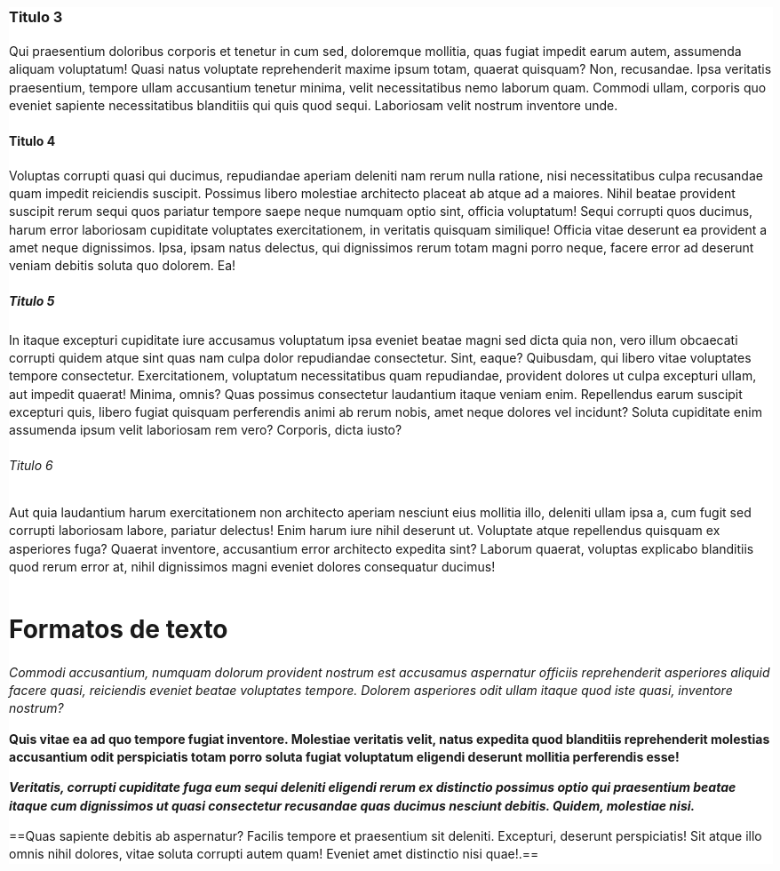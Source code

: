 ### Titulo 3
Qui praesentium doloribus corporis et tenetur in cum sed, doloremque mollitia, quas fugiat impedit earum autem, assumenda aliquam voluptatum! Quasi natus voluptate reprehenderit maxime ipsum totam, quaerat quisquam? Non, recusandae.
Ipsa veritatis praesentium, tempore ullam accusantium tenetur minima, velit necessitatibus nemo laborum quam. Commodi ullam, corporis quo eveniet sapiente necessitatibus blanditiis qui quis quod sequi. Laboriosam velit nostrum inventore unde.
#### Titulo 4
Voluptas corrupti quasi qui ducimus, repudiandae aperiam deleniti nam rerum nulla ratione, nisi necessitatibus culpa recusandae quam impedit reiciendis suscipit. Possimus libero molestiae architecto placeat ab atque ad a maiores.
Nihil beatae provident suscipit rerum sequi quos pariatur tempore saepe neque numquam optio sint, officia voluptatum! Sequi corrupti quos ducimus, harum error laboriosam cupiditate voluptates exercitationem, in veritatis quisquam similique!
Officia vitae deserunt ea provident a amet neque dignissimos. Ipsa, ipsam natus delectus, qui dignissimos rerum totam magni porro neque, facere error ad deserunt veniam debitis soluta quo dolorem. Ea!
##### Titulo 5
In itaque excepturi cupiditate iure accusamus voluptatum ipsa eveniet beatae magni sed dicta quia non, vero illum obcaecati corrupti quidem atque sint quas nam culpa dolor repudiandae consectetur. Sint, eaque?
Quibusdam, qui libero vitae voluptates tempore consectetur. Exercitationem, voluptatum necessitatibus quam repudiandae, provident dolores ut culpa excepturi ullam, aut impedit quaerat! Minima, omnis? Quas possimus consectetur laudantium itaque veniam enim.
Repellendus earum suscipit excepturi quis, libero fugiat quisquam perferendis animi ab rerum nobis, amet neque dolores vel incidunt? Soluta cupiditate enim assumenda ipsum velit laboriosam rem vero? Corporis, dicta iusto?
###### Titulo 6
Aut quia laudantium harum exercitationem non architecto aperiam nesciunt eius mollitia illo, deleniti ullam ipsa a, cum fugit sed corrupti laboriosam labore, pariatur delectus! Enim harum iure nihil deserunt ut.
Voluptate atque repellendus quisquam ex asperiores fuga? Quaerat inventore, accusantium error architecto expedita sint? Laborum quaerat, voluptas explicabo blanditiis quod rerum error at, nihil dignissimos magni eveniet dolores consequatur ducimus!


# Formatos de texto
*Commodi accusantium, numquam dolorum provident nostrum est accusamus aspernatur officiis reprehenderit asperiores aliquid facere quasi, reiciendis eveniet beatae voluptates tempore. Dolorem asperiores odit ullam itaque quod iste quasi, inventore nostrum?*


**Quis vitae ea ad quo tempore fugiat inventore. Molestiae veritatis velit, natus expedita quod blanditiis reprehenderit molestias accusantium odit perspiciatis totam porro soluta fugiat voluptatum eligendi deserunt mollitia perferendis esse!**

***Veritatis, corrupti cupiditate fuga eum sequi deleniti eligendi rerum ex distinctio possimus optio qui praesentium beatae itaque cum dignissimos ut quasi consectetur recusandae quas ducimus nesciunt debitis. Quidem, molestiae nisi.***

==Quas sapiente debitis ab aspernatur? Facilis tempore et praesentium sit deleniti. Excepturi, deserunt perspiciatis! Sit atque illo omnis nihil dolores, vitae soluta corrupti autem quam! Eveniet amet distinctio nisi quae!.==
